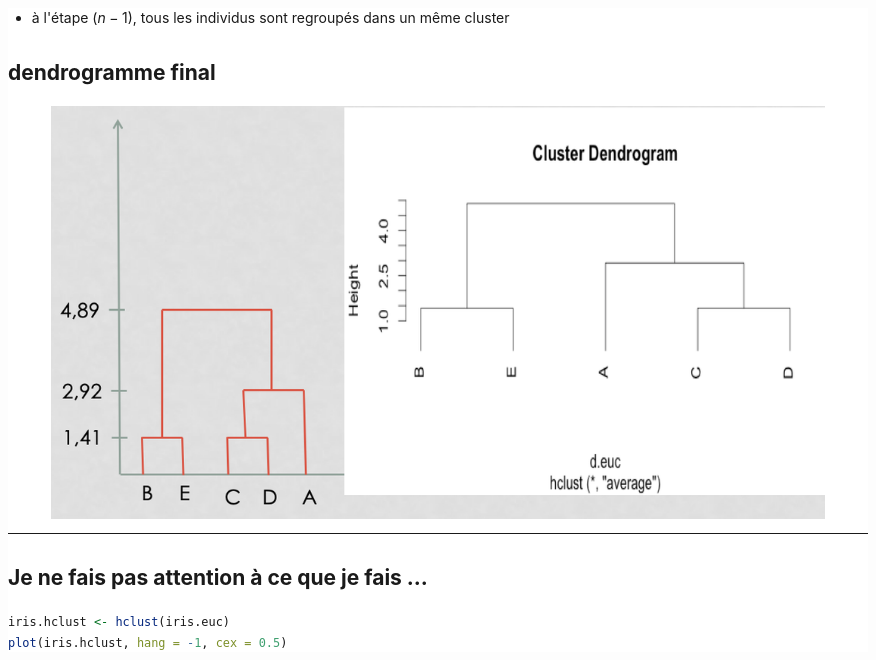 
- à l'étape $(n-1)$, tous les individus sont regroupés dans un même cluster

## dendrogramme final

<img src="img/hclust9.png" width="90%" style="display: block; margin: auto;" />

---

## Je ne fais pas attention à ce que je fais ...


```r
iris.hclust <- hclust(iris.euc)
plot(iris.hclust, hang = -1, cex = 0.5)
```
